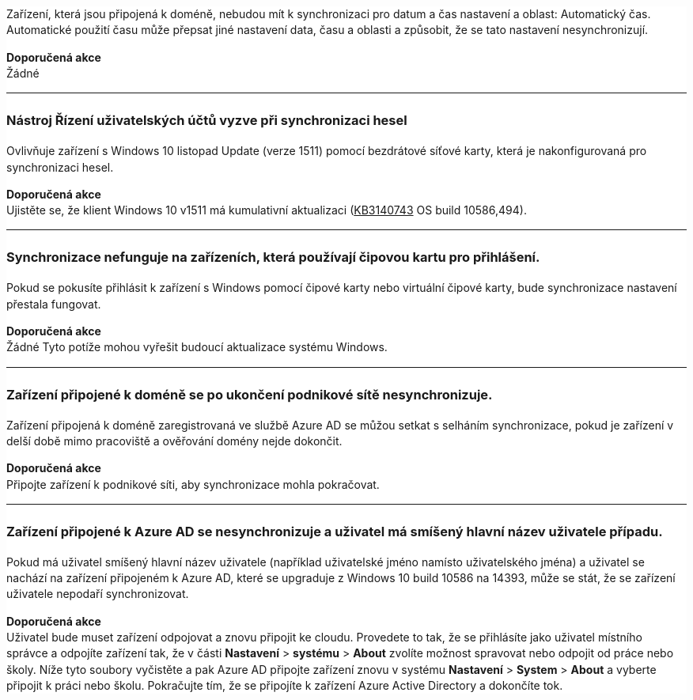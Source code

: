 Zařízení, která jsou připojená k doméně, nebudou mít k synchronizaci pro datum a čas nastavení a oblast: Automatický čas. Automatické použití času může přepsat jiné nastavení data, času a oblasti a způsobit, že se tato nastavení nesynchronizují. 

**Doporučená akce**  
Žádné 

---

### <a name="uac-prompts-when-syncing-passwords"></a>Nástroj Řízení uživatelských účtů vyzve při synchronizaci hesel

Ovlivňuje zařízení s Windows 10 listopad Update (verze 1511) pomocí bezdrátové síťové karty, která je nakonfigurovaná pro synchronizaci hesel.

**Doporučená akce**  
Ujistěte se, že klient Windows 10 v1511 má kumulativní aktualizaci ([KB3140743](https://support.microsoft.com/kb/3140743) OS build 10586,494).

---

### <a name="sync-does-not-work-on-devices-that-use-smart-card-for-login"></a>Synchronizace nefunguje na zařízeních, která používají čipovou kartu pro přihlášení.

Pokud se pokusíte přihlásit k zařízení s Windows pomocí čipové karty nebo virtuální čipové karty, bude synchronizace nastavení přestala fungovat.     

**Doporučená akce**  
Žádné Tyto potíže mohou vyřešit budoucí aktualizace systému Windows.

---

### <a name="domain-joined-device-is-not-syncing-after-leaving-corporate-network"></a>Zařízení připojené k doméně se po ukončení podnikové sítě nesynchronizuje.     

Zařízení připojená k doméně zaregistrovaná ve službě Azure AD se můžou setkat s selháním synchronizace, pokud je zařízení v delší době mimo pracoviště a ověřování domény nejde dokončit.

**Doporučená akce**  
Připojte zařízení k podnikové síti, aby synchronizace mohla pokračovat.

---

### <a name="azure-ad-joined-device-is-not-syncing-and-the-user-has-a-mixed-case-user-principal-name"></a>Zařízení připojené k Azure AD se nesynchronizuje a uživatel má smíšený hlavní název uživatele případu.

Pokud má uživatel smíšený hlavní název uživatele (například uživatelské jméno namísto uživatelského jména) a uživatel se nachází na zařízení připojeném k Azure AD, které se upgraduje z Windows 10 build 10586 na 14393, může se stát, že se zařízení uživatele nepodaří synchronizovat. 

**Doporučená akce**  
Uživatel bude muset zařízení odpojovat a znovu připojit ke cloudu. Provedete to tak, že se přihlásíte jako uživatel místního správce a odpojíte zařízení tak, že v části **Nastavení**  >  **systému**  >  **About** zvolíte možnost spravovat nebo odpojit od práce nebo školy. Níže tyto soubory vyčistěte a pak Azure AD připojte zařízení znovu v systému **Nastavení**  >  **System**  >  **About** a vyberte připojit k práci nebo školu. Pokračujte tím, že se připojíte k zařízení Azure Active Directory a dokončíte tok.
